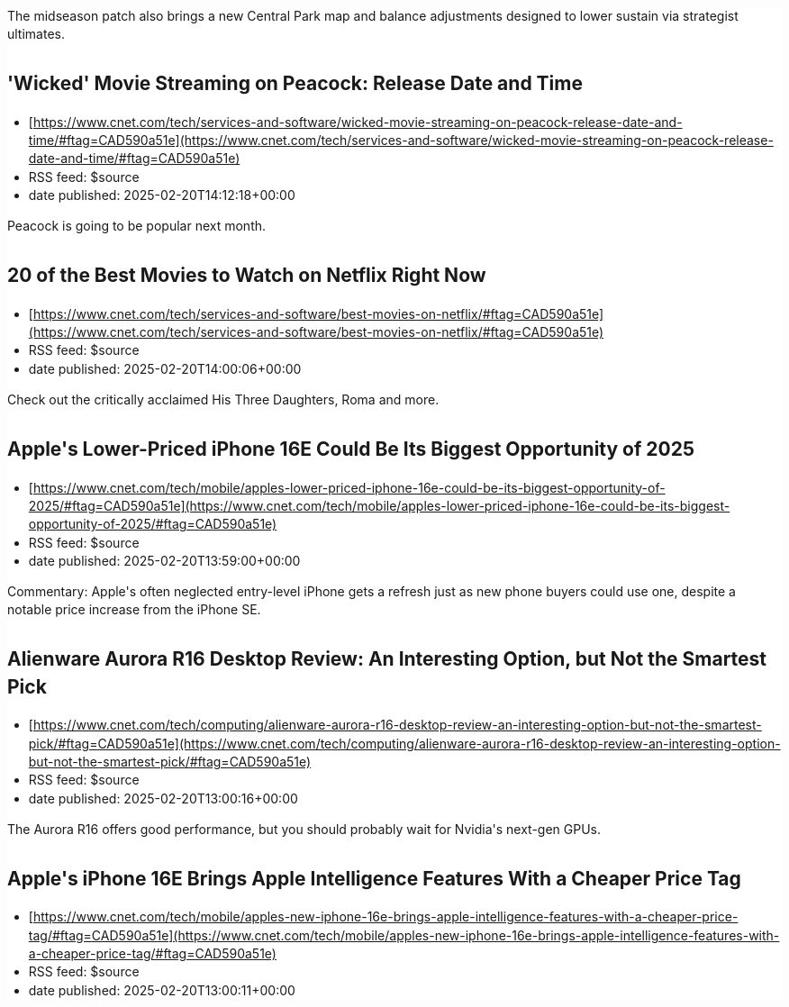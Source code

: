 The midseason patch also brings a new Central Park map and balance adjustments designed to lower sustain via strategist ultimates.

## 'Wicked' Movie Streaming on Peacock: Release Date and Time
 - [https://www.cnet.com/tech/services-and-software/wicked-movie-streaming-on-peacock-release-date-and-time/#ftag=CAD590a51e](https://www.cnet.com/tech/services-and-software/wicked-movie-streaming-on-peacock-release-date-and-time/#ftag=CAD590a51e)
 - RSS feed: $source
 - date published: 2025-02-20T14:12:18+00:00

Peacock is going to be popular next month.

## 20 of the Best Movies to Watch on Netflix Right Now
 - [https://www.cnet.com/tech/services-and-software/best-movies-on-netflix/#ftag=CAD590a51e](https://www.cnet.com/tech/services-and-software/best-movies-on-netflix/#ftag=CAD590a51e)
 - RSS feed: $source
 - date published: 2025-02-20T14:00:06+00:00

Check out the critically acclaimed His Three Daughters, Roma and more.

## Apple's Lower-Priced iPhone 16E Could Be Its Biggest Opportunity of 2025
 - [https://www.cnet.com/tech/mobile/apples-lower-priced-iphone-16e-could-be-its-biggest-opportunity-of-2025/#ftag=CAD590a51e](https://www.cnet.com/tech/mobile/apples-lower-priced-iphone-16e-could-be-its-biggest-opportunity-of-2025/#ftag=CAD590a51e)
 - RSS feed: $source
 - date published: 2025-02-20T13:59:00+00:00

Commentary: Apple's often neglected entry-level iPhone gets a refresh just as new phone buyers could use one, despite a notable price increase from the iPhone SE.

## Alienware Aurora R16 Desktop Review: An Interesting Option, but Not the Smartest Pick
 - [https://www.cnet.com/tech/computing/alienware-aurora-r16-desktop-review-an-interesting-option-but-not-the-smartest-pick/#ftag=CAD590a51e](https://www.cnet.com/tech/computing/alienware-aurora-r16-desktop-review-an-interesting-option-but-not-the-smartest-pick/#ftag=CAD590a51e)
 - RSS feed: $source
 - date published: 2025-02-20T13:00:16+00:00

The Aurora R16 offers good performance, but you should probably wait for Nvidia's next-gen GPUs.

## Apple's iPhone 16E Brings Apple Intelligence Features With a Cheaper Price Tag
 - [https://www.cnet.com/tech/mobile/apples-new-iphone-16e-brings-apple-intelligence-features-with-a-cheaper-price-tag/#ftag=CAD590a51e](https://www.cnet.com/tech/mobile/apples-new-iphone-16e-brings-apple-intelligence-features-with-a-cheaper-price-tag/#ftag=CAD590a51e)
 - RSS feed: $source
 - date published: 2025-02-20T13:00:11+00:00
